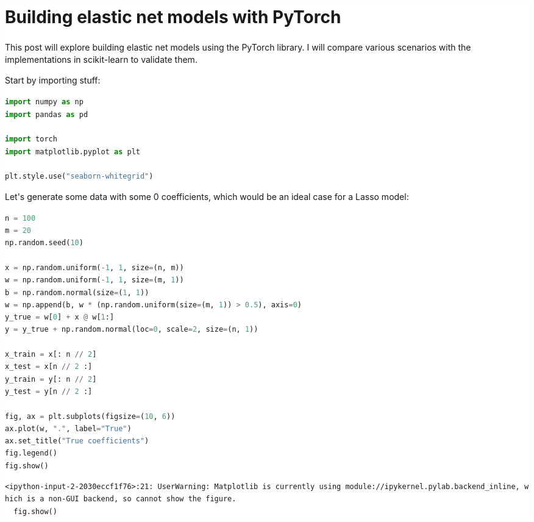 # Building elastic net models with PyTorch
This post will explore building elastic net models using the PyTorch library.
I will compare various scenarios with the implementations in scikit-learn to validate them.

Start by importing stuff:


```python
import numpy as np
import pandas as pd

import torch
import matplotlib.pyplot as plt

plt.style.use("seaborn-whitegrid")
```

Let's generate some data with some 0 coefficients, which would be an ideal case for a Lasso model:


```python
n = 100
m = 20
np.random.seed(10)

x = np.random.uniform(-1, 1, size=(n, m))
w = np.random.uniform(-1, 1, size=(m, 1))
b = np.random.normal(size=(1, 1))
w = np.append(b, w * (np.random.uniform(size=(m, 1)) > 0.5), axis=0)
y_true = w[0] + x @ w[1:]
y = y_true + np.random.normal(loc=0, scale=2, size=(n, 1))

x_train = x[: n // 2]
x_test = x[n // 2 :]
y_train = y[: n // 2]
y_test = y[n // 2 :]

fig, ax = plt.subplots(figsize=(10, 6))
ax.plot(w, ".", label="True")
ax.set_title("True coefficients")
fig.legend()
fig.show()
```

    <ipython-input-2-2030eccf1f76>:21: UserWarning: Matplotlib is currently using module://ipykernel.pylab.backend_inline, which is a non-GUI backend, so cannot show the figure.
      fig.show()



    